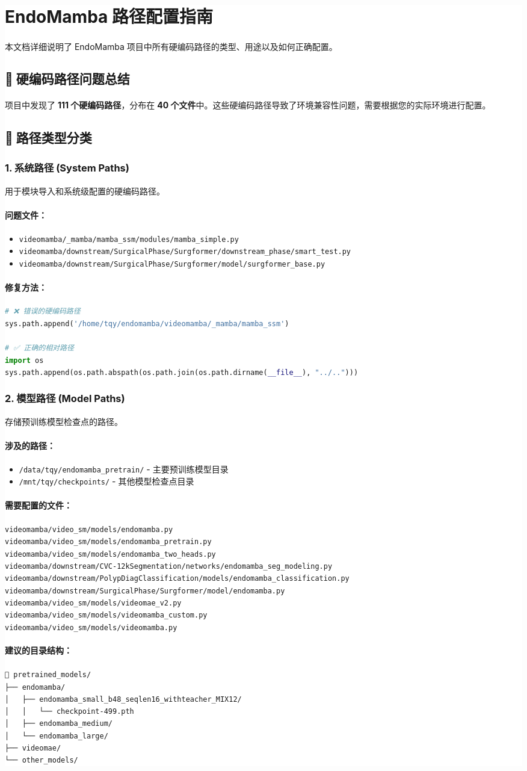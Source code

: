# EndoMamba 路径配置指南

本文档详细说明了 EndoMamba 项目中所有硬编码路径的类型、用途以及如何正确配置。

## 🚨 硬编码路径问题总结

项目中发现了 **111 个硬编码路径**，分布在 **40 个文件**中。这些硬编码路径导致了环境兼容性问题，需要根据您的实际环境进行配置。

## 📁 路径类型分类

### 1. 系统路径 (System Paths)
用于模块导入和系统级配置的硬编码路径。

#### 问题文件：
- `videomamba/_mamba/mamba_ssm/modules/mamba_simple.py`
- `videomamba/downstream/SurgicalPhase/Surgformer/downstream_phase/smart_test.py`
- `videomamba/downstream/SurgicalPhase/Surgformer/model/surgformer_base.py`

#### 修复方法：
```python
# ❌ 错误的硬编码路径
sys.path.append('/home/tqy/endomamba/videomamba/_mamba/mamba_ssm')

# ✅ 正确的相对路径
import os
sys.path.append(os.path.abspath(os.path.join(os.path.dirname(__file__), "../..")))
```

### 2. 模型路径 (Model Paths)
存储预训练模型检查点的路径。

#### 涉及的路径：
- `/data/tqy/endomamba_pretrain/` - 主要预训练模型目录
- `/mnt/tqy/checkpoints/` - 其他模型检查点目录

#### 需要配置的文件：
```
videomamba/video_sm/models/endomamba.py
videomamba/video_sm/models/endomamba_pretrain.py
videomamba/video_sm/models/endomamba_two_heads.py
videomamba/downstream/CVC-12kSegmentation/networks/endomamba_seg_modeling.py
videomamba/downstream/PolypDiagClassification/models/endomamba_classification.py
videomamba/downstream/SurgicalPhase/Surgformer/model/endomamba.py
videomamba/video_sm/models/videomae_v2.py
videomamba/video_sm/models/videomamba_custom.py
videomamba/video_sm/models/videomamba.py
```

#### 建议的目录结构：
```
📁 pretrained_models/
├── endomamba/
│   ├── endomamba_small_b48_seqlen16_withteacher_MIX12/
│   │   └── checkpoint-499.pth
│   ├── endomamba_medium/
│   └── endomamba_large/
├── videomae/
└── other_models/
```
